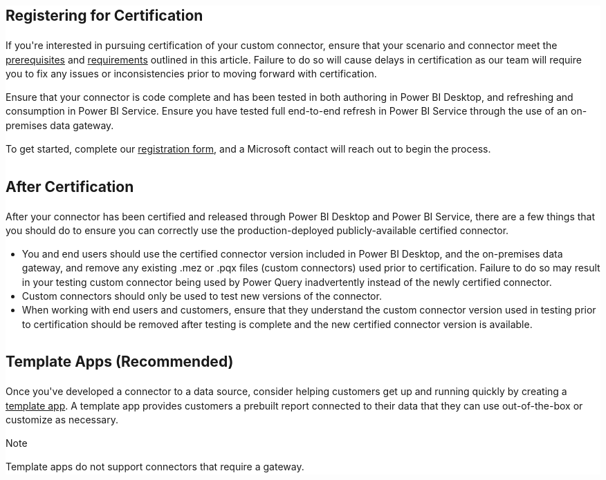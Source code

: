 ## Registering for Certification

If you're interested in pursuing certification of your custom connector, ensure that your scenario and connector meet the [prerequisites](#prerequisites) and [requirements](#certification-requirements) outlined in this article. Failure to do so will cause delays in certification as our team will require you to fix any issues or inconsistencies prior to moving forward with certification.

Ensure that your connector is code complete and has been tested in both authoring in Power BI Desktop, and refreshing and consumption in Power BI Service. Ensure you have tested full end-to-end refresh in Power BI Service through the use of an on-premises data gateway.

To get started, complete our [registration form](https://forms.microsoft.com/Pages/ResponsePage.aspx?id=v4j5cvGGr0GRqy180BHbR2DcOSp0ibhKolmfRqZYZ51UN1MzQ0ZYNVlIMUM4MUQ1SUpPTEo3SFg1VC4u), and a Microsoft contact will reach out to begin the process.

## After Certification

After your connector has been certified and released through Power BI Desktop and Power BI Service, there are a few things that you should do to ensure you can correctly use the production-deployed publicly-available certified connector. 
* You and end users should use the certified connector version included in Power BI Desktop, and the on-premises data gateway, and remove any existing .mez or .pqx files (custom connectors) used prior to certification. Failure to do so may result in your testing custom connector being used by Power Query inadvertently instead of the newly certified connector.
* Custom connectors should only be used to test new versions of the connector.
* When working with end users and customers, ensure that they understand the custom connector version used in testing prior to certification should be removed after testing is complete and the new certified connector version is available.

## Template Apps (Recommended)

Once you've developed a connector to a data source, consider helping customers get up and running quickly by creating a [template app](/power-bi/service-template-apps-overview). A template app provides customers a prebuilt report connected to their data that they can use out-of-the-box or customize as necessary.

>[!NOTE]
>Template apps do not support connectors that require a gateway.
